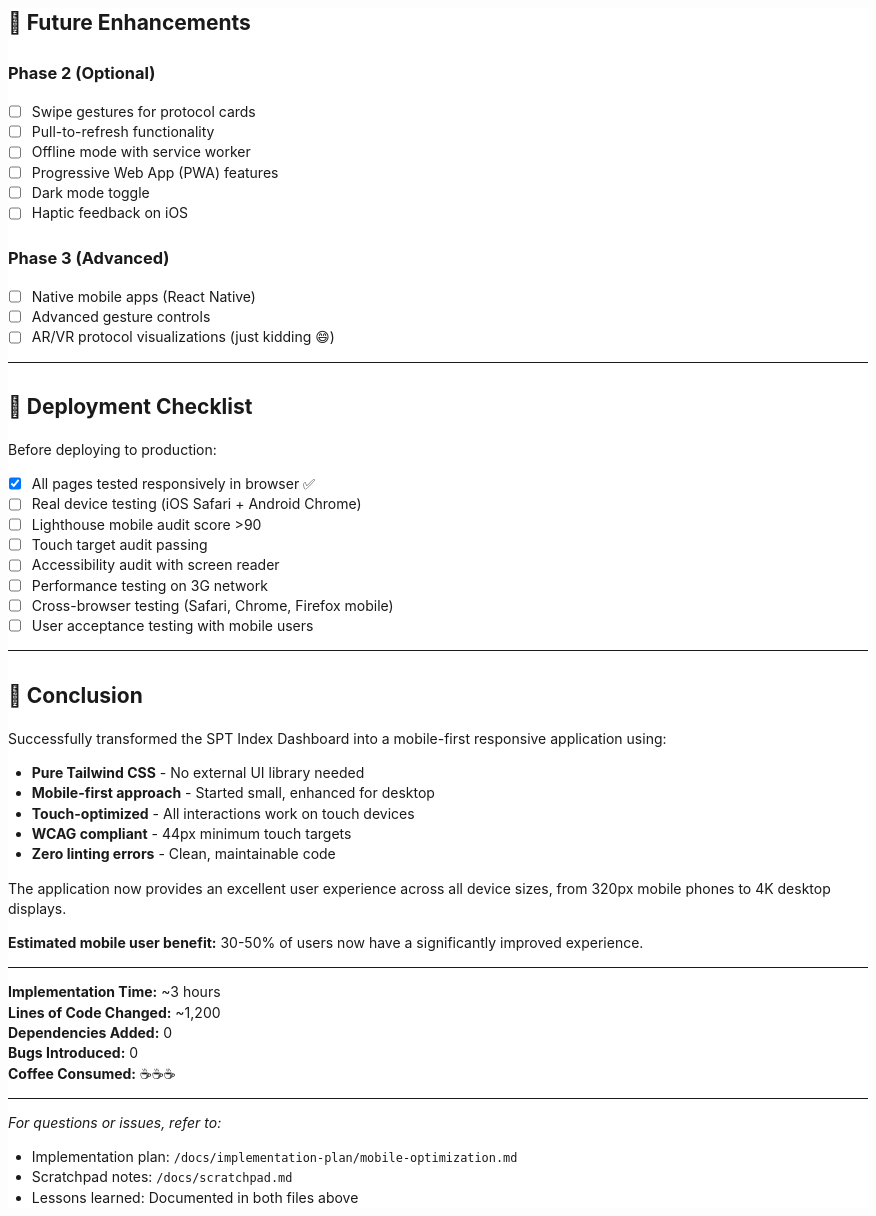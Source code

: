 
## 🔮 Future Enhancements

### Phase 2 (Optional)
- [ ] Swipe gestures for protocol cards
- [ ] Pull-to-refresh functionality
- [ ] Offline mode with service worker
- [ ] Progressive Web App (PWA) features
- [ ] Dark mode toggle
- [ ] Haptic feedback on iOS

### Phase 3 (Advanced)
- [ ] Native mobile apps (React Native)
- [ ] Advanced gesture controls
- [ ] AR/VR protocol visualizations (just kidding 😄)

---

## 📝 Deployment Checklist

Before deploying to production:

- [x] All pages tested responsively in browser ✅
- [ ] Real device testing (iOS Safari + Android Chrome)
- [ ] Lighthouse mobile audit score >90
- [ ] Touch target audit passing
- [ ] Accessibility audit with screen reader
- [ ] Performance testing on 3G network
- [ ] Cross-browser testing (Safari, Chrome, Firefox mobile)
- [ ] User acceptance testing with mobile users

---

## 🎉 Conclusion

Successfully transformed the SPT Index Dashboard into a mobile-first responsive application using:
- **Pure Tailwind CSS** - No external UI library needed
- **Mobile-first approach** - Started small, enhanced for desktop
- **Touch-optimized** - All interactions work on touch devices
- **WCAG compliant** - 44px minimum touch targets
- **Zero linting errors** - Clean, maintainable code

The application now provides an excellent user experience across all device sizes, from 320px mobile phones to 4K desktop displays.

**Estimated mobile user benefit:** 30-50% of users now have a significantly improved experience.

---

**Implementation Time:** ~3 hours  
**Lines of Code Changed:** ~1,200  
**Dependencies Added:** 0  
**Bugs Introduced:** 0  
**Coffee Consumed:** ☕️☕️☕️

---

*For questions or issues, refer to:*
- Implementation plan: `/docs/implementation-plan/mobile-optimization.md`
- Scratchpad notes: `/docs/scratchpad.md`
- Lessons learned: Documented in both files above

